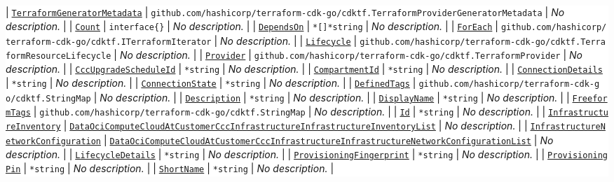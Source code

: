 | <code><a href="#rhizo-co-terraform-provider-oci.dataOciComputeCloudAtCustomerCccInfrastructure.DataOciComputeCloudAtCustomerCccInfrastructure.property.terraformGeneratorMetadata">TerraformGeneratorMetadata</a></code> | <code>github.com/hashicorp/terraform-cdk-go/cdktf.TerraformProviderGeneratorMetadata</code> | *No description.* |
| <code><a href="#rhizo-co-terraform-provider-oci.dataOciComputeCloudAtCustomerCccInfrastructure.DataOciComputeCloudAtCustomerCccInfrastructure.property.count">Count</a></code> | <code>interface{}</code> | *No description.* |
| <code><a href="#rhizo-co-terraform-provider-oci.dataOciComputeCloudAtCustomerCccInfrastructure.DataOciComputeCloudAtCustomerCccInfrastructure.property.dependsOn">DependsOn</a></code> | <code>*[]*string</code> | *No description.* |
| <code><a href="#rhizo-co-terraform-provider-oci.dataOciComputeCloudAtCustomerCccInfrastructure.DataOciComputeCloudAtCustomerCccInfrastructure.property.forEach">ForEach</a></code> | <code>github.com/hashicorp/terraform-cdk-go/cdktf.ITerraformIterator</code> | *No description.* |
| <code><a href="#rhizo-co-terraform-provider-oci.dataOciComputeCloudAtCustomerCccInfrastructure.DataOciComputeCloudAtCustomerCccInfrastructure.property.lifecycle">Lifecycle</a></code> | <code>github.com/hashicorp/terraform-cdk-go/cdktf.TerraformResourceLifecycle</code> | *No description.* |
| <code><a href="#rhizo-co-terraform-provider-oci.dataOciComputeCloudAtCustomerCccInfrastructure.DataOciComputeCloudAtCustomerCccInfrastructure.property.provider">Provider</a></code> | <code>github.com/hashicorp/terraform-cdk-go/cdktf.TerraformProvider</code> | *No description.* |
| <code><a href="#rhizo-co-terraform-provider-oci.dataOciComputeCloudAtCustomerCccInfrastructure.DataOciComputeCloudAtCustomerCccInfrastructure.property.cccUpgradeScheduleId">CccUpgradeScheduleId</a></code> | <code>*string</code> | *No description.* |
| <code><a href="#rhizo-co-terraform-provider-oci.dataOciComputeCloudAtCustomerCccInfrastructure.DataOciComputeCloudAtCustomerCccInfrastructure.property.compartmentId">CompartmentId</a></code> | <code>*string</code> | *No description.* |
| <code><a href="#rhizo-co-terraform-provider-oci.dataOciComputeCloudAtCustomerCccInfrastructure.DataOciComputeCloudAtCustomerCccInfrastructure.property.connectionDetails">ConnectionDetails</a></code> | <code>*string</code> | *No description.* |
| <code><a href="#rhizo-co-terraform-provider-oci.dataOciComputeCloudAtCustomerCccInfrastructure.DataOciComputeCloudAtCustomerCccInfrastructure.property.connectionState">ConnectionState</a></code> | <code>*string</code> | *No description.* |
| <code><a href="#rhizo-co-terraform-provider-oci.dataOciComputeCloudAtCustomerCccInfrastructure.DataOciComputeCloudAtCustomerCccInfrastructure.property.definedTags">DefinedTags</a></code> | <code>github.com/hashicorp/terraform-cdk-go/cdktf.StringMap</code> | *No description.* |
| <code><a href="#rhizo-co-terraform-provider-oci.dataOciComputeCloudAtCustomerCccInfrastructure.DataOciComputeCloudAtCustomerCccInfrastructure.property.description">Description</a></code> | <code>*string</code> | *No description.* |
| <code><a href="#rhizo-co-terraform-provider-oci.dataOciComputeCloudAtCustomerCccInfrastructure.DataOciComputeCloudAtCustomerCccInfrastructure.property.displayName">DisplayName</a></code> | <code>*string</code> | *No description.* |
| <code><a href="#rhizo-co-terraform-provider-oci.dataOciComputeCloudAtCustomerCccInfrastructure.DataOciComputeCloudAtCustomerCccInfrastructure.property.freeformTags">FreeformTags</a></code> | <code>github.com/hashicorp/terraform-cdk-go/cdktf.StringMap</code> | *No description.* |
| <code><a href="#rhizo-co-terraform-provider-oci.dataOciComputeCloudAtCustomerCccInfrastructure.DataOciComputeCloudAtCustomerCccInfrastructure.property.id">Id</a></code> | <code>*string</code> | *No description.* |
| <code><a href="#rhizo-co-terraform-provider-oci.dataOciComputeCloudAtCustomerCccInfrastructure.DataOciComputeCloudAtCustomerCccInfrastructure.property.infrastructureInventory">InfrastructureInventory</a></code> | <code><a href="#rhizo-co-terraform-provider-oci.dataOciComputeCloudAtCustomerCccInfrastructure.DataOciComputeCloudAtCustomerCccInfrastructureInfrastructureInventoryList">DataOciComputeCloudAtCustomerCccInfrastructureInfrastructureInventoryList</a></code> | *No description.* |
| <code><a href="#rhizo-co-terraform-provider-oci.dataOciComputeCloudAtCustomerCccInfrastructure.DataOciComputeCloudAtCustomerCccInfrastructure.property.infrastructureNetworkConfiguration">InfrastructureNetworkConfiguration</a></code> | <code><a href="#rhizo-co-terraform-provider-oci.dataOciComputeCloudAtCustomerCccInfrastructure.DataOciComputeCloudAtCustomerCccInfrastructureInfrastructureNetworkConfigurationList">DataOciComputeCloudAtCustomerCccInfrastructureInfrastructureNetworkConfigurationList</a></code> | *No description.* |
| <code><a href="#rhizo-co-terraform-provider-oci.dataOciComputeCloudAtCustomerCccInfrastructure.DataOciComputeCloudAtCustomerCccInfrastructure.property.lifecycleDetails">LifecycleDetails</a></code> | <code>*string</code> | *No description.* |
| <code><a href="#rhizo-co-terraform-provider-oci.dataOciComputeCloudAtCustomerCccInfrastructure.DataOciComputeCloudAtCustomerCccInfrastructure.property.provisioningFingerprint">ProvisioningFingerprint</a></code> | <code>*string</code> | *No description.* |
| <code><a href="#rhizo-co-terraform-provider-oci.dataOciComputeCloudAtCustomerCccInfrastructure.DataOciComputeCloudAtCustomerCccInfrastructure.property.provisioningPin">ProvisioningPin</a></code> | <code>*string</code> | *No description.* |
| <code><a href="#rhizo-co-terraform-provider-oci.dataOciComputeCloudAtCustomerCccInfrastructure.DataOciComputeCloudAtCustomerCccInfrastructure.property.shortName">ShortName</a></code> | <code>*string</code> | *No description.* |